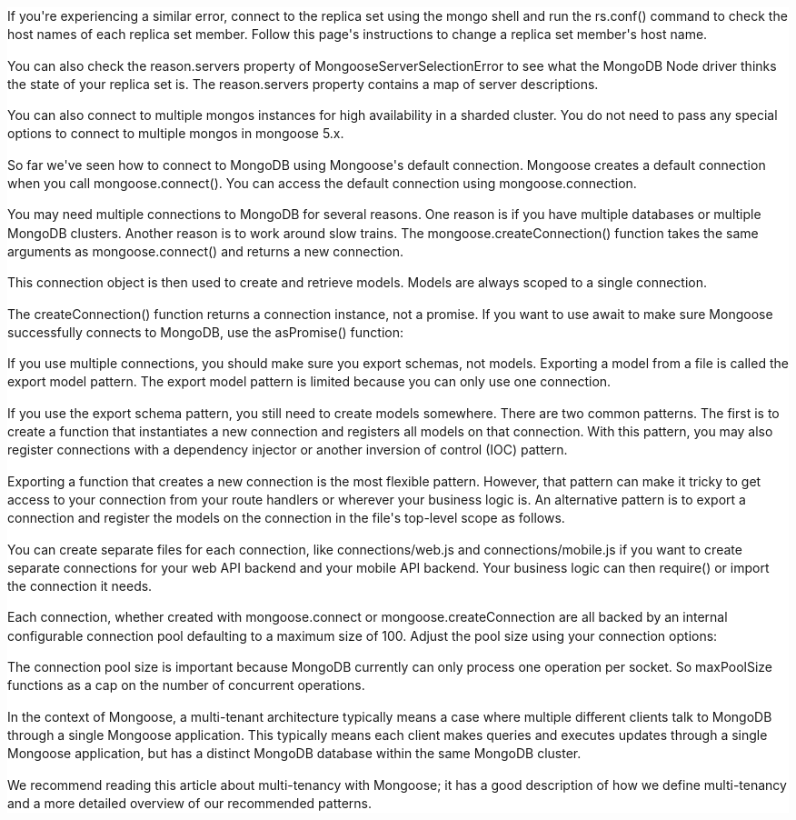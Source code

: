 If you're experiencing a similar error, connect to the replica set using the mongo shell and run the rs.conf() command to check the host names of each replica set member. Follow this page's instructions to change a replica set member's host name.

You can also check the reason.servers property of MongooseServerSelectionError to see what the MongoDB Node driver thinks the state of your replica set is. The reason.servers property contains a map of server descriptions.

You can also connect to multiple mongos instances for high availability in a sharded cluster. You do not need to pass any special options to connect to multiple mongos in mongoose 5.x.

So far we've seen how to connect to MongoDB using Mongoose's default connection. Mongoose creates a default connection when you call mongoose.connect(). You can access the default connection using mongoose.connection.

You may need multiple connections to MongoDB for several reasons. One reason is if you have multiple databases or multiple MongoDB clusters. Another reason is to work around slow trains. The mongoose.createConnection() function takes the same arguments as mongoose.connect() and returns a new connection.

This connection object is then used to create and retrieve models. Models are always scoped to a single connection.

The createConnection() function returns a connection instance, not a promise. If you want to use await to make sure Mongoose successfully connects to MongoDB, use the asPromise() function:

If you use multiple connections, you should make sure you export schemas, not models. Exporting a model from a file is called the export model pattern. The export model pattern is limited because you can only use one connection.

If you use the export schema pattern, you still need to create models somewhere. There are two common patterns. The first is to create a function that instantiates a new connection and registers all models on that connection. With this pattern, you may also register connections with a dependency injector or another inversion of control (IOC) pattern.

Exporting a function that creates a new connection is the most flexible pattern. However, that pattern can make it tricky to get access to your connection from your route handlers or wherever your business logic is. An alternative pattern is to export a connection and register the models on the connection in the file's top-level scope as follows.

You can create separate files for each connection, like connections/web.js and connections/mobile.js if you want to create separate connections for your web API backend and your mobile API backend. Your business logic can then require() or import the connection it needs.

Each connection, whether created with mongoose.connect or mongoose.createConnection are all backed by an internal configurable connection pool defaulting to a maximum size of 100. Adjust the pool size using your connection options:

The connection pool size is important because MongoDB currently can only process one operation per socket. So maxPoolSize functions as a cap on the number of concurrent operations.

In the context of Mongoose, a multi-tenant architecture typically means a case where multiple different clients talk to MongoDB through a single Mongoose application. This typically means each client makes queries and executes updates through a single Mongoose application, but has a distinct MongoDB database within the same MongoDB cluster.

We recommend reading this article about multi-tenancy with Mongoose; it has a good description of how we define multi-tenancy and a more detailed overview of our recommended patterns.
